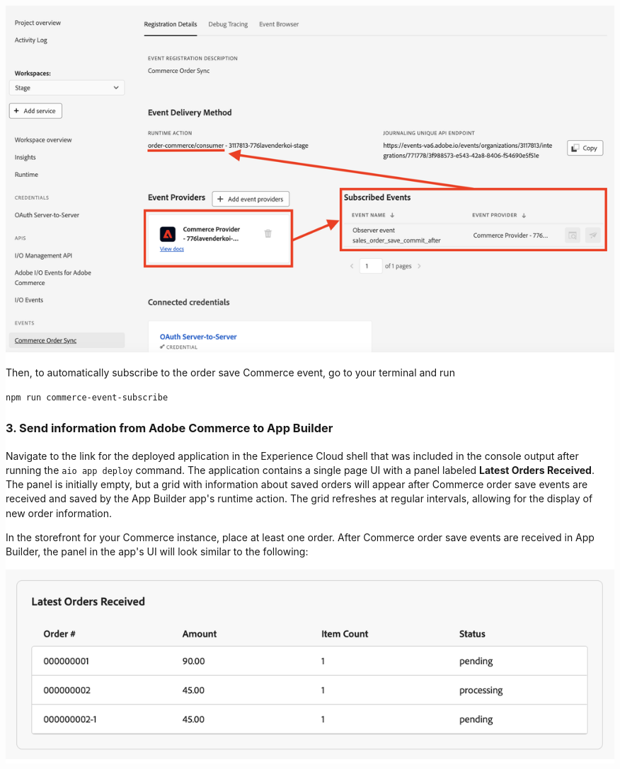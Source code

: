 ![Alt text](docs/registration-details.png "Event registration details")

Then, to automatically subscribe to the order save Commerce event, go to your terminal and run
```bash
npm run commerce-event-subscribe
```

### 3. Send information from Adobe Commerce to App Builder

Navigate to the link for the deployed application in the Experience Cloud shell that was included in the console output after running the `aio app deploy` command. The application contains a single page UI with a panel labeled **Latest Orders Received**. The panel is initially empty, but a grid with information about saved orders will appear after Commerce order save events are received and saved by the App Builder app's runtime action. The grid refreshes at regular intervals, allowing for the display of new order information.

In the storefront for your Commerce instance, place at least one order. After Commerce order save events are received in App Builder, the panel in the app's UI will look similar to the following:

![Alt text](docs/order-grid-ui.png "Application UI Order Grid")
